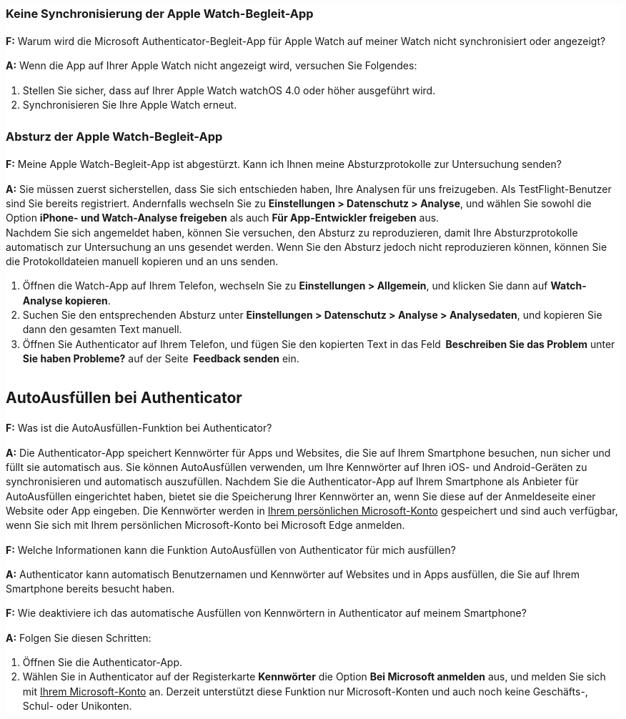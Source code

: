 ### <a name="apple-watch-companion-app-not-syncing"></a>Keine Synchronisierung der Apple Watch-Begleit-App

**F:** Warum wird die Microsoft Authenticator-Begleit-App für Apple Watch auf meiner Watch nicht synchronisiert oder angezeigt?

**A:** Wenn die App auf Ihrer Apple Watch nicht angezeigt wird, versuchen Sie Folgendes: <ol><li>Stellen Sie sicher, dass auf Ihrer Apple Watch watchOS 4.0 oder höher ausgeführt wird.</li><li>Synchronisieren Sie Ihre Apple Watch erneut.</li></ol>

### <a name="apple-watch-companion-app-crashed"></a>Absturz der Apple Watch-Begleit-App

**F:** Meine Apple Watch-Begleit-App ist abgestürzt. Kann ich Ihnen meine Absturzprotokolle zur Untersuchung senden?

**A:** Sie müssen zuerst sicherstellen, dass Sie sich entschieden haben, Ihre Analysen für uns freizugeben. Als TestFlight-Benutzer sind Sie bereits registriert. Andernfalls wechseln Sie zu **Einstellungen > Datenschutz > Analyse**, und wählen Sie sowohl die Option **iPhone- und Watch-Analyse freigeben** als auch **Für App-Entwickler freigeben** aus.<br>Nachdem Sie sich angemeldet haben, können Sie versuchen, den Absturz zu reproduzieren, damit Ihre Absturzprotokolle automatisch zur Untersuchung an uns gesendet werden. Wenn Sie den Absturz jedoch nicht reproduzieren können, können Sie die Protokolldateien manuell kopieren und an uns senden.<ol><li>Öffnen die Watch-App auf Ihrem Telefon, wechseln Sie zu **Einstellungen > Allgemein**, und klicken Sie dann auf **Watch-Analyse kopieren**.</li><li>Suchen Sie den entsprechenden Absturz unter **Einstellungen > Datenschutz > Analyse > Analysedaten**, und kopieren Sie dann den gesamten Text manuell.</li><li>Öffnen Sie Authenticator auf Ihrem Telefon, und fügen Sie den kopierten Text in das Feld  **Beschreiben Sie das Problem** unter **Sie haben Probleme?** auf der Seite  **Feedback senden** ein. </li></ol>

## <a name="autofill-with-authenticator"></a>AutoAusfüllen bei Authenticator

**F:** Was ist die AutoAusfüllen-Funktion bei Authenticator?

**A:** Die Authenticator-App speichert Kennwörter für Apps und Websites, die Sie auf Ihrem Smartphone besuchen, nun sicher und füllt sie automatisch aus. Sie können AutoAusfüllen verwenden, um Ihre Kennwörter auf Ihren iOS- und Android-Geräten zu synchronisieren und automatisch auszufüllen. Nachdem Sie die Authenticator-App auf Ihrem Smartphone als Anbieter für AutoAusfüllen eingerichtet haben, bietet sie die Speicherung Ihrer Kennwörter an, wenn Sie diese auf der Anmeldeseite einer Website oder App eingeben. Die Kennwörter werden in [Ihrem persönlichen Microsoft-Konto](https://account.microsoft.com/account) gespeichert und sind auch verfügbar, wenn Sie sich mit Ihrem persönlichen Microsoft-Konto bei Microsoft Edge anmelden.

**F:** Welche Informationen kann die Funktion AutoAusfüllen von Authenticator für mich ausfüllen?

**A:** Authenticator kann automatisch Benutzernamen und Kennwörter auf Websites und in Apps ausfüllen, die Sie auf Ihrem Smartphone bereits besucht haben.

**F:** Wie deaktiviere ich das automatische Ausfüllen von Kennwörtern in Authenticator auf meinem Smartphone?

**A:** Folgen Sie diesen Schritten:

1. Öffnen Sie die Authenticator-App.
1. Wählen Sie in Authenticator auf der Registerkarte **Kennwörter** die Option **Bei Microsoft anmelden** aus, und melden Sie sich mit [Ihrem Microsoft-Konto](https://account.microsoft.com/account) an. Derzeit unterstützt diese Funktion nur Microsoft-Konten und auch noch keine Geschäfts-, Schul- oder Unikonten.
